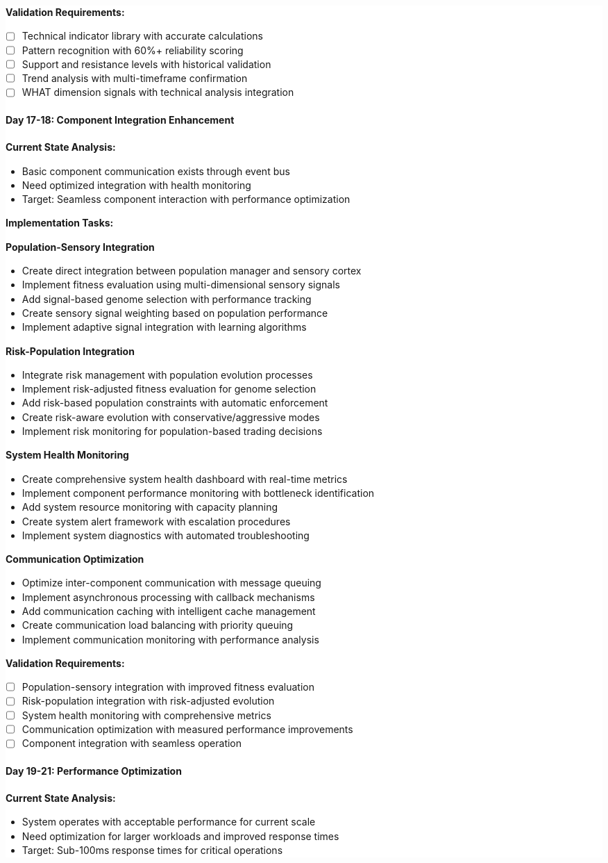 **Validation Requirements:**
- [ ] Technical indicator library with accurate calculations
- [ ] Pattern recognition with 60%+ reliability scoring
- [ ] Support and resistance levels with historical validation
- [ ] Trend analysis with multi-timeframe confirmation
- [ ] WHAT dimension signals with technical analysis integration

#### **Day 17-18: Component Integration Enhancement**

**Current State Analysis:**
- Basic component communication exists through event bus
- Need optimized integration with health monitoring
- Target: Seamless component interaction with performance optimization

**Implementation Tasks:**

**Population-Sensory Integration**
- Create direct integration between population manager and sensory cortex
- Implement fitness evaluation using multi-dimensional sensory signals
- Add signal-based genome selection with performance tracking
- Create sensory signal weighting based on population performance
- Implement adaptive signal integration with learning algorithms

**Risk-Population Integration**
- Integrate risk management with population evolution processes
- Implement risk-adjusted fitness evaluation for genome selection
- Add risk-based population constraints with automatic enforcement
- Create risk-aware evolution with conservative/aggressive modes
- Implement risk monitoring for population-based trading decisions

**System Health Monitoring**
- Create comprehensive system health dashboard with real-time metrics
- Implement component performance monitoring with bottleneck identification
- Add system resource monitoring with capacity planning
- Create system alert framework with escalation procedures
- Implement system diagnostics with automated troubleshooting

**Communication Optimization**
- Optimize inter-component communication with message queuing
- Implement asynchronous processing with callback mechanisms
- Add communication caching with intelligent cache management
- Create communication load balancing with priority queuing
- Implement communication monitoring with performance analysis

**Validation Requirements:**
- [ ] Population-sensory integration with improved fitness evaluation
- [ ] Risk-population integration with risk-adjusted evolution
- [ ] System health monitoring with comprehensive metrics
- [ ] Communication optimization with measured performance improvements
- [ ] Component integration with seamless operation

#### **Day 19-21: Performance Optimization**

**Current State Analysis:**
- System operates with acceptable performance for current scale
- Need optimization for larger workloads and improved response times
- Target: Sub-100ms response times for critical operations
